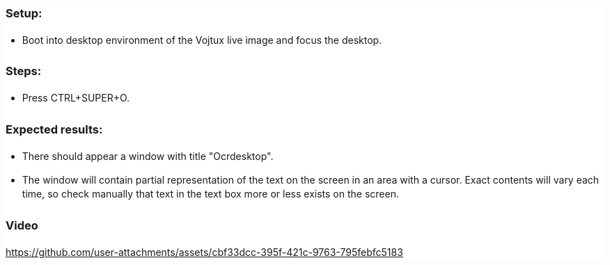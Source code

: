 ### Setup:

- Boot into desktop environment of the Vojtux live image and focus the desktop.

### Steps:

- Press CTRL+SUPER+O.

### Expected results:

- There should appear a window with title "Ocrdesktop".

- The window will contain partial representation of the text on the screen in an area with a cursor. Exact contents will vary each time, so check manually that text in the text box more or less exists on the screen.

### Video


https://github.com/user-attachments/assets/cbf33dcc-395f-421c-9763-795febfc5183
